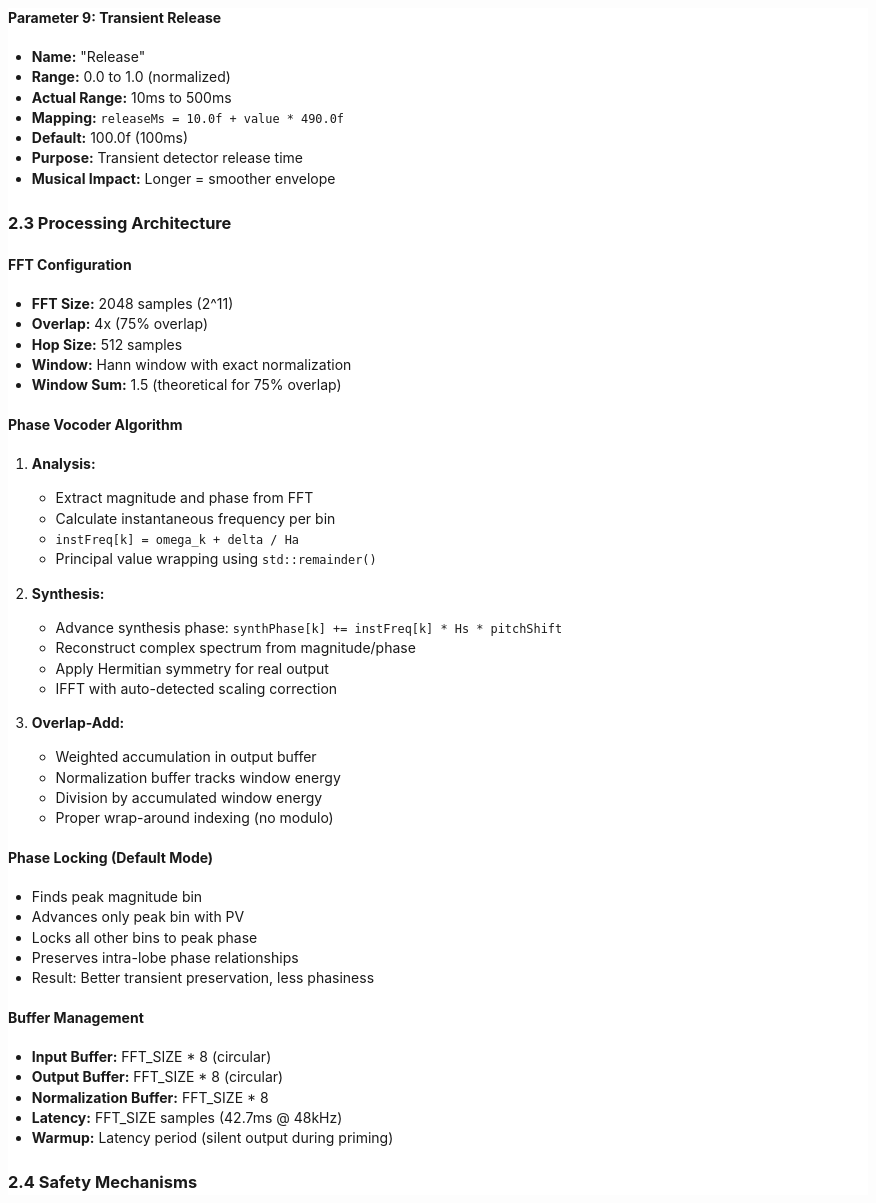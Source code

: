 #### Parameter 9: Transient Release
- **Name:** "Release"
- **Range:** 0.0 to 1.0 (normalized)
- **Actual Range:** 10ms to 500ms
- **Mapping:** `releaseMs = 10.0f + value * 490.0f`
- **Default:** 100.0f (100ms)
- **Purpose:** Transient detector release time
- **Musical Impact:** Longer = smoother envelope

### 2.3 Processing Architecture

#### FFT Configuration
- **FFT Size:** 2048 samples (2^11)
- **Overlap:** 4x (75% overlap)
- **Hop Size:** 512 samples
- **Window:** Hann window with exact normalization
- **Window Sum:** 1.5 (theoretical for 75% overlap)

#### Phase Vocoder Algorithm
1. **Analysis:**
   - Extract magnitude and phase from FFT
   - Calculate instantaneous frequency per bin
   - `instFreq[k] = omega_k + delta / Ha`
   - Principal value wrapping using `std::remainder()`

2. **Synthesis:**
   - Advance synthesis phase: `synthPhase[k] += instFreq[k] * Hs * pitchShift`
   - Reconstruct complex spectrum from magnitude/phase
   - Apply Hermitian symmetry for real output
   - IFFT with auto-detected scaling correction

3. **Overlap-Add:**
   - Weighted accumulation in output buffer
   - Normalization buffer tracks window energy
   - Division by accumulated window energy
   - Proper wrap-around indexing (no modulo)

#### Phase Locking (Default Mode)
- Finds peak magnitude bin
- Advances only peak bin with PV
- Locks all other bins to peak phase
- Preserves intra-lobe phase relationships
- Result: Better transient preservation, less phasiness

#### Buffer Management
- **Input Buffer:** FFT_SIZE * 8 (circular)
- **Output Buffer:** FFT_SIZE * 8 (circular)
- **Normalization Buffer:** FFT_SIZE * 8
- **Latency:** FFT_SIZE samples (42.7ms @ 48kHz)
- **Warmup:** Latency period (silent output during priming)

### 2.4 Safety Mechanisms
